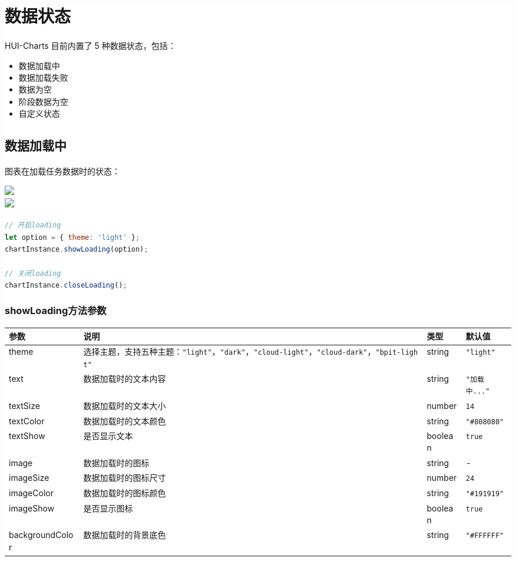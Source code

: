 # 数据状态

HUI-Charts 目前内置了 5 种数据状态，包括：

- 数据加载中
- 数据加载失败
- 数据为空
- 阶段数据为空
- 自定义状态

## 数据加载中

图表在加载任务数据时的状态：<br>

<div class="img-warpper">
    <div class="img-container">
        <img src="./image/md/loading.png"/>
    </div>
    <div class="img-container img-container-dark">
        <img src="./image/md/loadingDark.png"/>
    </div>
</div>

```jsx
// 开启loading
let option = { theme: 'light' };
chartInstance.showLoading(option);

// 关闭loading
chartInstance.closeLoading();
```

### showLoading方法参数
| 参数 | 说明 | 类型 | 默认值
| :--- | :--- | :--- | :--- |
| theme | 选择主题，支持五种主题：`"light"`，`"dark"`，`"cloud-light"`，`"cloud-dark"`，`"bpit-light"` | string | `"light"` |
| text | 数据加载时的文本内容 | string | `"加载中..."` |
| textSize | 数据加载时的文本大小 | number | `14` |
| textColor | 数据加载时的文本颜色 | string | `"#808080"` |
| textShow | 是否显示文本 | boolean | `true` |
| image | 数据加载时的图标 | string | - |
| imageSize | 数据加载时的图标尺寸 | number | `24` |
| imageColor | 数据加载时的图标颜色 | string | `"#191919"` |
| imageShow | 是否显示图标 | boolean | `true` |
| backgroundColor | 数据加载时的背景底色 | string | `"#FFFFFF"` |

